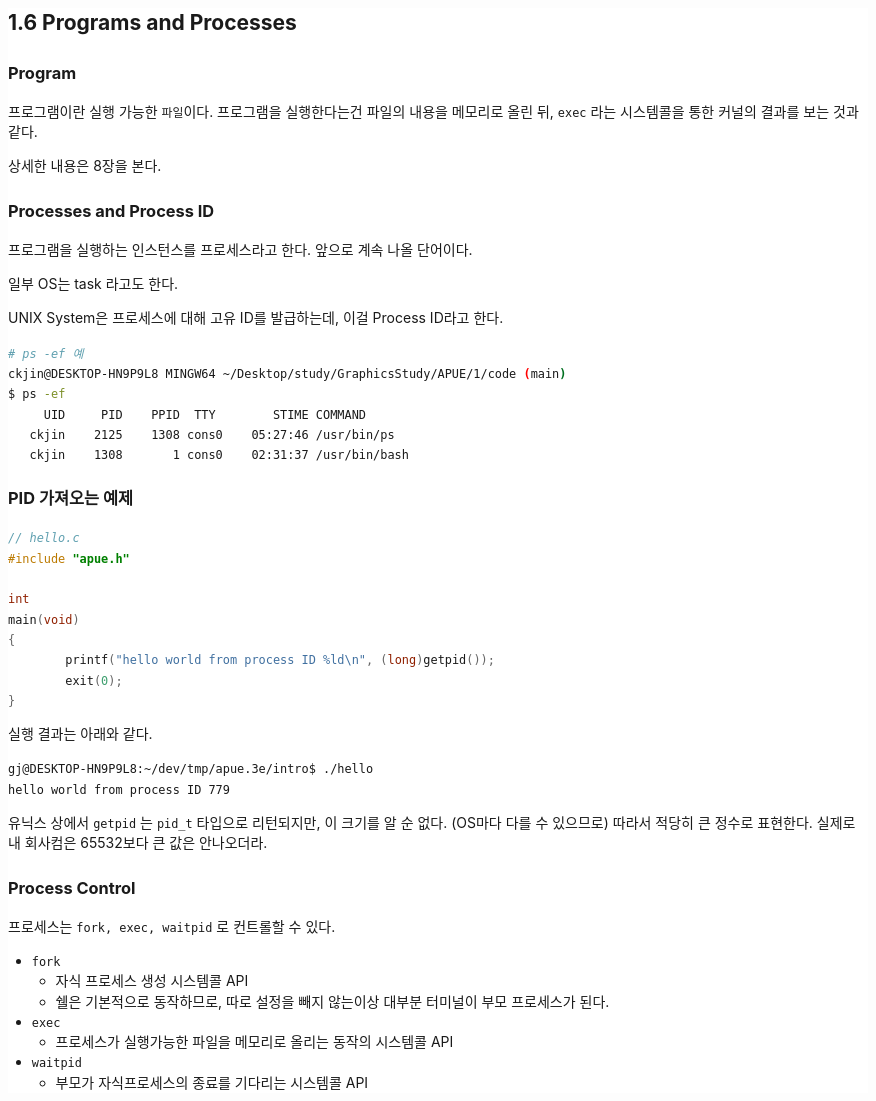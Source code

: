 ## 1.6 Programs and Processes

### Program

프로그램이란 실행 가능한 ```파일```이다.
 프로그램을 실행한다는건 파일의 내용을 메모리로 올린 뒤, ```exec``` 라는 시스템콜을 통한 커널의 결과를 보는 것과 같다.

상세한 내용은 8장을 본다.

### Processes and Process ID

프로그램을 실행하는 인스턴스를 프로세스라고 한다. 앞으로 계속 나올 단어이다.

일부 OS는 task 라고도 한다.

UNIX System은 프로세스에 대해 고유 ID를 발급하는데, 이걸 Process ID라고 한다.

```bash
# ps -ef 예
ckjin@DESKTOP-HN9P9L8 MINGW64 ~/Desktop/study/GraphicsStudy/APUE/1/code (main)
$ ps -ef
     UID     PID    PPID  TTY        STIME COMMAND
   ckjin    2125    1308 cons0    05:27:46 /usr/bin/ps
   ckjin    1308       1 cons0    02:31:37 /usr/bin/bash
```

### PID 가져오는 예제

```c
// hello.c
#include "apue.h"

int
main(void)
{
        printf("hello world from process ID %ld\n", (long)getpid());
        exit(0);
}
```
실행 결과는 아래와 같다.
```bash
gj@DESKTOP-HN9P9L8:~/dev/tmp/apue.3e/intro$ ./hello
hello world from process ID 779
```

유닉스 상에서 ```getpid``` 는 ```pid_t``` 타입으로 리턴되지만, 이 크기를 알 순 없다. (OS마다 다를 수 있으므로)
 따라서 적당히 큰 정수로 표현한다. 실제로 내 회사컴은 65532보다 큰 값은 안나오더라.

### Process Control
프로세스는 ```fork, exec, waitpid``` 로 컨트롤할 수 있다.

* ```fork```
  * 자식 프로세스 생성 시스템콜 API
  * 쉘은 기본적으로 동작하므로, 따로 설정을 빼지 않는이상 대부분 터미널이 부모 프로세스가 된다.
* ```exec```
  * 프로세스가 실행가능한 파일을 메모리로 올리는 동작의 시스템콜 API
* ```waitpid```
  * 부모가 자식프로세스의 종료를 기다리는 시스템콜 API
